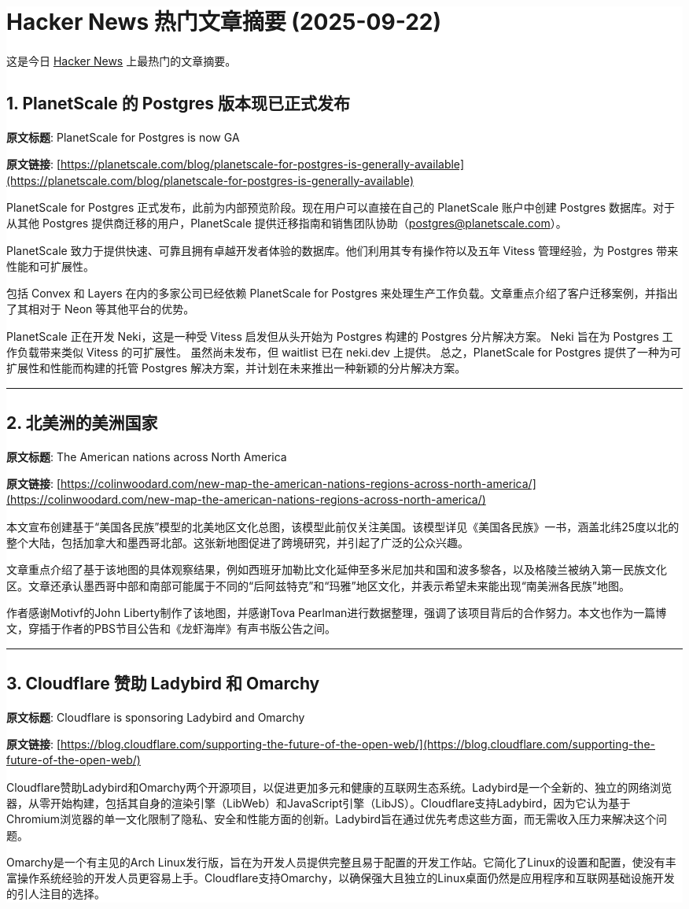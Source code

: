 # Hacker News 热门文章摘要 (2025-09-22)

这是今日 [Hacker News](https://news.ycombinator.com/) 上最热门的文章摘要。

## 1. PlanetScale 的 Postgres 版本现已正式发布

**原文标题**: PlanetScale for Postgres is now GA

**原文链接**: [https://planetscale.com/blog/planetscale-for-postgres-is-generally-available](https://planetscale.com/blog/planetscale-for-postgres-is-generally-available)

PlanetScale for Postgres 正式发布，此前为内部预览阶段。现在用户可以直接在自己的 PlanetScale 账户中创建 Postgres 数据库。对于从其他 Postgres 提供商迁移的用户，PlanetScale 提供迁移指南和销售团队协助（postgres@planetscale.com）。

PlanetScale 致力于提供快速、可靠且拥有卓越开发者体验的数据库。他们利用其专有操作符以及五年 Vitess 管理经验，为 Postgres 带来性能和可扩展性。

包括 Convex 和 Layers 在内的多家公司已经依赖 PlanetScale for Postgres 来处理生产工作负载。文章重点介绍了客户迁移案例，并指出了其相对于 Neon 等其他平台的优势。

PlanetScale 正在开发 Neki，这是一种受 Vitess 启发但从头开始为 Postgres 构建的 Postgres 分片解决方案。 Neki 旨在为 Postgres 工作负载带来类似 Vitess 的可扩展性。 虽然尚未发布，但 waitlist 已在 neki.dev 上提供。 总之，PlanetScale for Postgres 提供了一种为可扩展性和性能而构建的托管 Postgres 解决方案，并计划在未来推出一种新颖的分片解决方案。

---

## 2. 北美洲的美洲国家

**原文标题**: The American nations across North America

**原文链接**: [https://colinwoodard.com/new-map-the-american-nations-regions-across-north-america/](https://colinwoodard.com/new-map-the-american-nations-regions-across-north-america/)

本文宣布创建基于“美国各民族”模型的北美地区文化总图，该模型此前仅关注美国。该模型详见《美国各民族》一书，涵盖北纬25度以北的整个大陆，包括加拿大和墨西哥北部。这张新地图促进了跨境研究，并引起了广泛的公众兴趣。

文章重点介绍了基于该地图的具体观察结果，例如西班牙加勒比文化延伸至多米尼加共和国和波多黎各，以及格陵兰被纳入第一民族文化区。文章还承认墨西哥中部和南部可能属于不同的“后阿兹特克”和“玛雅”地区文化，并表示希望未来能出现“南美洲各民族”地图。

作者感谢Motivf的John Liberty制作了该地图，并感谢Tova Pearlman进行数据整理，强调了该项目背后的合作努力。本文也作为一篇博文，穿插于作者的PBS节目公告和《龙虾海岸》有声书版公告之间。

---

## 3. Cloudflare 赞助 Ladybird 和 Omarchy

**原文标题**: Cloudflare is sponsoring Ladybird and Omarchy

**原文链接**: [https://blog.cloudflare.com/supporting-the-future-of-the-open-web/](https://blog.cloudflare.com/supporting-the-future-of-the-open-web/)

Cloudflare赞助Ladybird和Omarchy两个开源项目，以促进更加多元和健康的互联网生态系统。Ladybird是一个全新的、独立的网络浏览器，从零开始构建，包括其自身的渲染引擎（LibWeb）和JavaScript引擎（LibJS）。Cloudflare支持Ladybird，因为它认为基于Chromium浏览器的单一文化限制了隐私、安全和性能方面的创新。Ladybird旨在通过优先考虑这些方面，而无需收入压力来解决这个问题。

Omarchy是一个有主见的Arch Linux发行版，旨在为开发人员提供完整且易于配置的开发工作站。它简化了Linux的设置和配置，使没有丰富操作系统经验的开发人员更容易上手。Cloudflare支持Omarchy，以确保强大且独立的Linux桌面仍然是应用程序和互联网基础设施开发的引人注目的选择。

